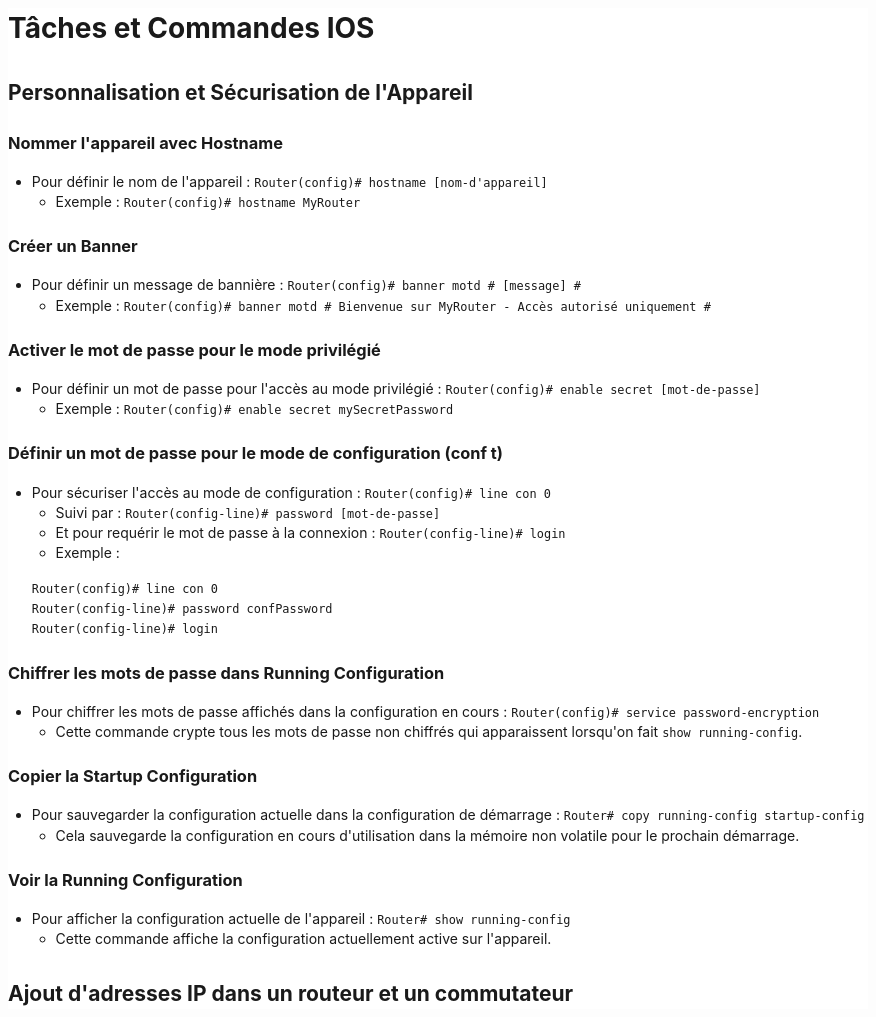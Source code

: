 # Tâches et Commandes IOS

## Personnalisation et Sécurisation de l'Appareil

### Nommer l'appareil avec Hostname
- Pour définir le nom de l'appareil : `Router(config)# hostname [nom-d'appareil]`
    - Exemple : `Router(config)# hostname MyRouter`

### Créer un Banner
- Pour définir un message de bannière : `Router(config)# banner motd # [message] #`
    - Exemple : `Router(config)# banner motd # Bienvenue sur MyRouter - Accès autorisé uniquement #`

### Activer le mot de passe pour le mode privilégié
- Pour définir un mot de passe pour l'accès au mode privilégié : `Router(config)# enable secret [mot-de-passe]`
    - Exemple : `Router(config)# enable secret mySecretPassword`

### Définir un mot de passe pour le mode de configuration (conf t)
- Pour sécuriser l'accès au mode de configuration : `Router(config)# line con 0`
    - Suivi par : `Router(config-line)# password [mot-de-passe]`
    - Et pour requérir le mot de passe à la connexion : `Router(config-line)# login`
    - Exemple : 
    ```
    Router(config)# line con 0
    Router(config-line)# password confPassword
    Router(config-line)# login
    ```

### Chiffrer les mots de passe dans Running Configuration
- Pour chiffrer les mots de passe affichés dans la configuration en cours : `Router(config)# service password-encryption`
  - Cette commande crypte tous les mots de passe non chiffrés qui apparaissent lorsqu'on fait `show running-config`.

### Copier la Startup Configuration
- Pour sauvegarder la configuration actuelle dans la configuration de démarrage : `Router# copy running-config startup-config`
  - Cela sauvegarde la configuration en cours d'utilisation dans la mémoire non volatile pour le prochain démarrage.

### Voir la Running Configuration
- Pour afficher la configuration actuelle de l'appareil : `Router# show running-config`
  - Cette commande affiche la configuration actuellement active sur l'appareil.


## Ajout d'adresses IP dans un routeur et un commutateur
